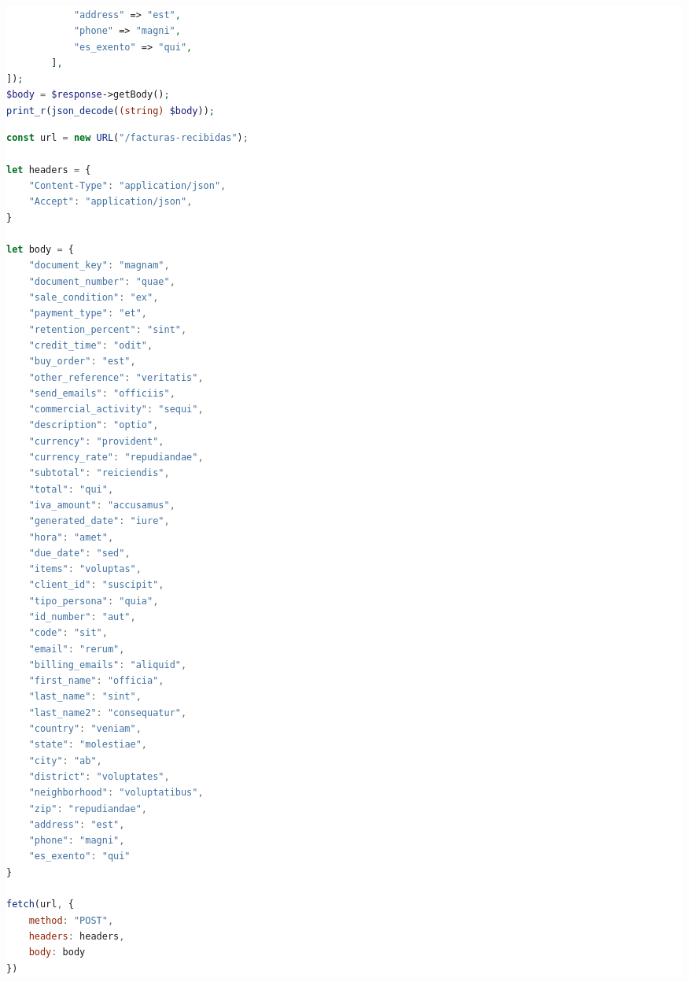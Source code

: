 ```php
            "address" => "est",
            "phone" => "magni",
            "es_exento" => "qui",
        ],
]);
$body = $response->getBody();
print_r(json_decode((string) $body));
```


```javascript
const url = new URL("/facturas-recibidas");

let headers = {
    "Content-Type": "application/json",
    "Accept": "application/json",
}

let body = {
    "document_key": "magnam",
    "document_number": "quae",
    "sale_condition": "ex",
    "payment_type": "et",
    "retention_percent": "sint",
    "credit_time": "odit",
    "buy_order": "est",
    "other_reference": "veritatis",
    "send_emails": "officiis",
    "commercial_activity": "sequi",
    "description": "optio",
    "currency": "provident",
    "currency_rate": "repudiandae",
    "subtotal": "reiciendis",
    "total": "qui",
    "iva_amount": "accusamus",
    "generated_date": "iure",
    "hora": "amet",
    "due_date": "sed",
    "items": "voluptas",
    "client_id": "suscipit",
    "tipo_persona": "quia",
    "id_number": "aut",
    "code": "sit",
    "email": "rerum",
    "billing_emails": "aliquid",
    "first_name": "officia",
    "last_name": "sint",
    "last_name2": "consequatur",
    "country": "veniam",
    "state": "molestiae",
    "city": "ab",
    "district": "voluptates",
    "neighborhood": "voluptatibus",
    "zip": "repudiandae",
    "address": "est",
    "phone": "magni",
    "es_exento": "qui"
}

fetch(url, {
    method: "POST",
    headers: headers,
    body: body
})
```